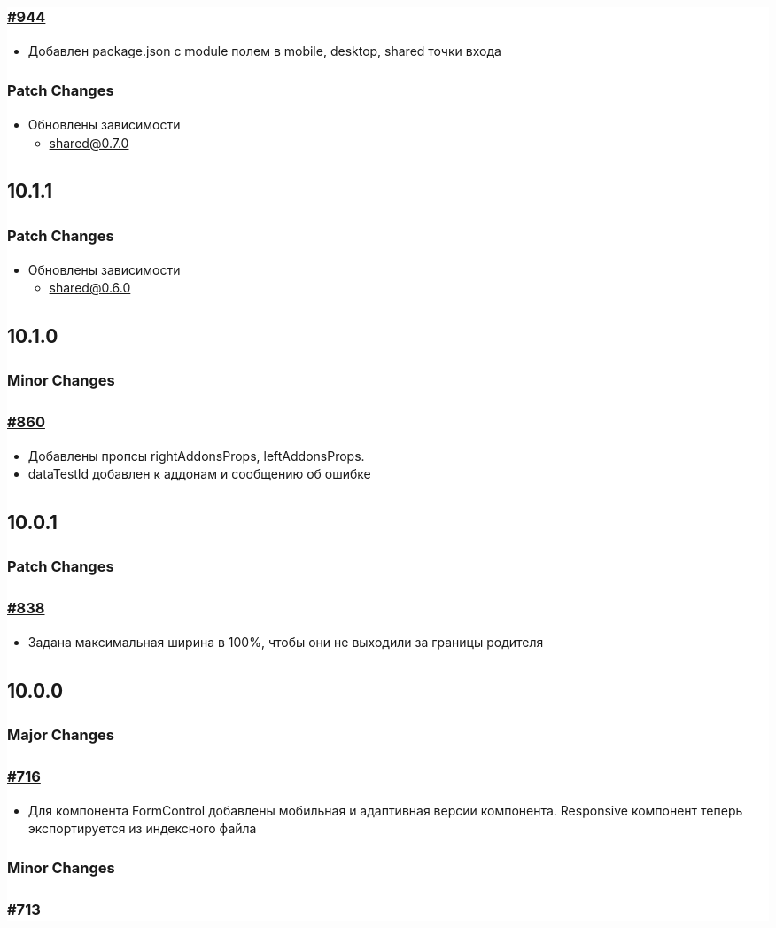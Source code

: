 ### [#944](https://github.com/core-ds/core-components/pull/944)

-   Добавлен package.json с module полем в mobile, desktop, shared точки входа

### Patch Changes

-   Обновлены зависимости
    -   shared@0.7.0

## 10.1.1

### Patch Changes

-   Обновлены зависимости
    -   shared@0.6.0

## 10.1.0

### Minor Changes

### [#860](https://github.com/core-ds/core-components/pull/860)

-   Добавлены пропcы rightAddonsProps, leftAddonsProps.
-   dataTestId добавлен к аддонам и сообщению об ошибке

## 10.0.1

### Patch Changes

### [#838](https://github.com/core-ds/core-components/pull/838)

-   Задана максимальная ширина в 100%, чтобы они не выходили за границы родителя

## 10.0.0

### Major Changes

### [#716](https://github.com/core-ds/core-components/pull/716)

-   Для компонента FormControl добавлены мобильная и адаптивная версии компонента. Responsive компонент теперь экспортируется из индексного файла

### Minor Changes

### [#713](https://github.com/core-ds/core-components/pull/713)
